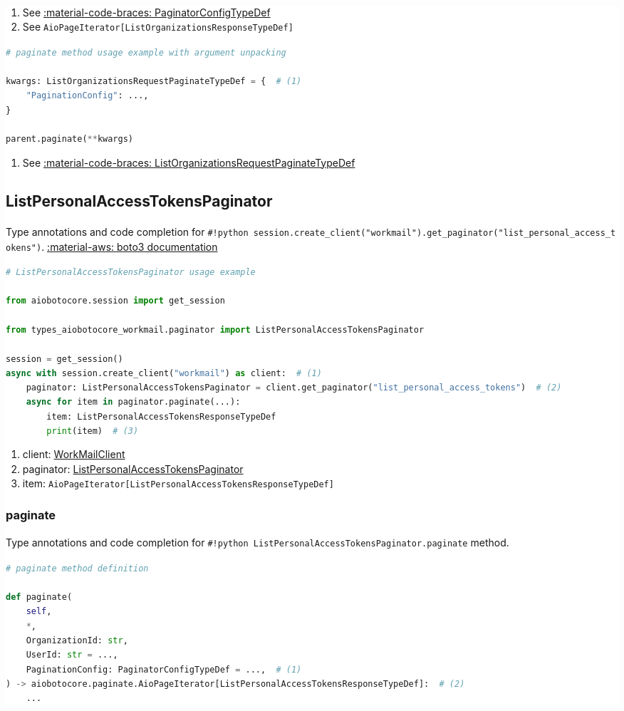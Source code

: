 1. See [:material-code-braces: PaginatorConfigTypeDef](./type_defs.md#paginatorconfigtypedef)
2. See `AioPageIterator[ListOrganizationsResponseTypeDef]`


```python
# paginate method usage example with argument unpacking

kwargs: ListOrganizationsRequestPaginateTypeDef = {  # (1)
    "PaginationConfig": ...,
}

parent.paginate(**kwargs)
```

1. See [:material-code-braces: ListOrganizationsRequestPaginateTypeDef](./type_defs.md#listorganizationsrequestpaginatetypedef)
## ListPersonalAccessTokensPaginator

Type annotations and code completion for `#!python session.create_client("workmail").get_paginator("list_personal_access_tokens")`.
[:material-aws: boto3 documentation](https://boto3.amazonaws.com/v1/documentation/api/latest/reference/services/workmail/paginator/ListPersonalAccessTokens.html#WorkMail.Paginator.ListPersonalAccessTokens)

```python
# ListPersonalAccessTokensPaginator usage example

from aiobotocore.session import get_session

from types_aiobotocore_workmail.paginator import ListPersonalAccessTokensPaginator

session = get_session()
async with session.create_client("workmail") as client:  # (1)
    paginator: ListPersonalAccessTokensPaginator = client.get_paginator("list_personal_access_tokens")  # (2)
    async for item in paginator.paginate(...):
        item: ListPersonalAccessTokensResponseTypeDef
        print(item)  # (3)
```

1. client: [WorkMailClient](./client.md)
2. paginator: [ListPersonalAccessTokensPaginator](./paginators.md#listpersonalaccesstokenspaginator)
3. item: `AioPageIterator[ListPersonalAccessTokensResponseTypeDef]`


### paginate

Type annotations and code completion for `#!python ListPersonalAccessTokensPaginator.paginate` method.

```python
# paginate method definition

def paginate(
    self,
    *,
    OrganizationId: str,
    UserId: str = ...,
    PaginationConfig: PaginatorConfigTypeDef = ...,  # (1)
) -> aiobotocore.paginate.AioPageIterator[ListPersonalAccessTokensResponseTypeDef]:  # (2)
    ...
```
